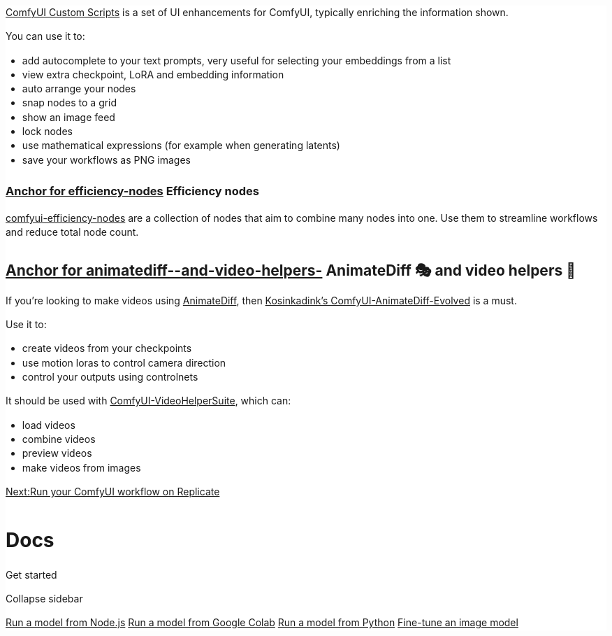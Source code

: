 [ComfyUI Custom Scripts](https://github.com/pythongosssss/ComfyUI-Custom-Scripts) is a set of UI enhancements for ComfyUI, typically enriching the information shown.

You can use it to:

- add autocomplete to your text prompts, very useful for selecting your embeddings from a list
- view extra checkpoint, LoRA and embedding information
- auto arrange your nodes
- snap nodes to a grid
- show an image feed
- lock nodes
- use mathematical expressions (for example when generating latents)
- save your workflows as PNG images

### [Anchor for efficiency-nodes](https://replicate.com/docs/guides/comfyui/custom-nodes\#efficiency-nodes) Efficiency nodes

[comfyui-efficiency-nodes](https://github.com/jags111/efficiency-nodes-comfyui) are a collection of nodes that aim to combine many nodes into one. Use them to streamline workflows and reduce total node count.

## [Anchor for animatediff--and-video-helpers-](https://replicate.com/docs/guides/comfyui/custom-nodes\#animatediff--and-video-helpers-) AnimateDiff 🎭 and video helpers 🎥

If you’re looking to make videos using [AnimateDiff](https://replicate.com/lucataco/animate-diff), then [Kosinkadink’s ComfyUI-AnimateDiff-Evolved](https://github.com/Kosinkadink/ComfyUI-AnimateDiff-Evolved) is a must.

Use it to:

- create videos from your checkpoints
- use motion loras to control camera direction
- control your outputs using controlnets

It should be used with [ComfyUI-VideoHelperSuite](https://github.com/Kosinkadink/ComfyUI-VideoHelperSuite), which can:

- load videos
- combine videos
- preview videos
- make videos from images

[Next:Run your ComfyUI workflow on Replicate](https://replicate.com/docs/guides/comfyui/run-comfyui-on-replicate)

# Docs

Get started

Collapse sidebar

[Run a model from Node.js](https://replicate.com/docs/get-started/nodejs) [Run a model from Google Colab](https://replicate.com/docs/get-started/google-colab) [Run a model from Python](https://replicate.com/docs/get-started/python) [Fine-tune an image model](https://replicate.com/docs/get-started/fine-tune-with-flux)
